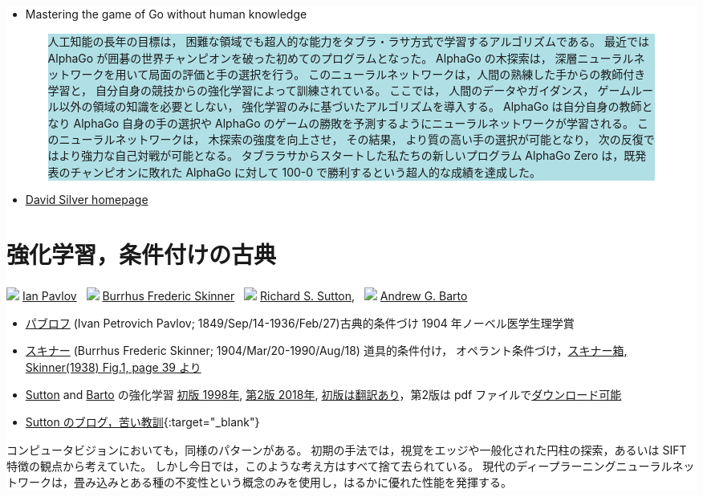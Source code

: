 * Mastering the game of Go without human knowledge

<center>
<div style="text-align: left;width: 88%;background-color: powderblue;">
人工知能の長年の目標は， 困難な領域でも超人的な能力をタブラ・ラサ方式で学習するアルゴリズムである。
最近では AlphaGo が囲碁の世界チャンピオンを破った初めてのプログラムとなった。
AlphaGo の木探索は， 深層ニューラルネットワークを用いて局面の評価と手の選択を行う。
このニューラルネットワークは，人間の熟練した手からの教師付き学習と， 自分自身の競技からの強化学習によって訓練されている。
ここでは， 人間のデータやガイダンス， ゲームルール以外の領域の知識を必要としない， 強化学習のみに基づいたアルゴリズムを導入する。
AlphaGo は自分自身の教師となり AlphaGo 自身の手の選択や AlphaGo のゲームの勝敗を予測するようにニューラルネットワークが学習される。
このニューラルネットワークは， 木探索の強度を向上させ， その結果， より質の高い手の選択が可能となり， 次の反復ではより強力な自己対戦が可能となる。
タブララサからスタートした私たちの新しいプログラム AlphaGo Zero は，既発表のチャンピオンに敗れた AlphaGo に対して 100-0 で勝利するという超人的な成績を達成した。
</div>
</center>

* [David Silver homepage](https://www.davidsilver.uk/)





# 強化学習，条件付けの古典

<img src="https://www.nobelprize.org/images/pavlov-12840-content-portrait-mobile-tiny.jpg" width="24%">
<a href="https://www.nobelprize.org/prizes/medicine/1904/pavlov/biographical/">Ian Pavlov</a>&nbsp;&nbsp;
<img src="https://www.bfskinner.org/wp-content/gallery/1970s-1990/BFS-IN-THE-OFFICE.jpg" width="24%">
<a href="https://www.bfskinner.org/archives/photos/">Burrhus Frederic Skinner</a>&nbsp;&nbsp;

<img src="https://cloudfront.ualberta.ca/-/media/science/people/rsutton/sutton.jpg" width="24%">
<a href="http://incompleteideas.net/">Richard S. Sutton,</a>&nbsp;&nbsp;
<img src="https://people.cs.umass.edu/~barto/barto2006-lowres.jpg" width="24%">
<a href="https://people.cs.umass.edu/~barto/">Andrew G. Barto</a>
</div>


- [パブロフ](https://en.wikipedia.org/wiki/Ivan_Pavlov) (Ivan Petrovich Pavlov; 1849/Sep/14-1936/Feb/27)古典的条件づけ 1904 年ノーベル医学生理学賞
- [スキナー](https://en.wikipedia.org/wiki/B._F._Skinner) (Burrhus Frederic Skinner; 1904/Mar/20-1990/Aug/18) 道具的条件付け， オペラント条件づけ，[スキナー箱, Skinner(1938) Fig.1, page 39 より](./assets/1938Skinner_Fig1_skinnerBOX.jpg)
- [Sutton](http://incompleteideas.net/) and [Barto](http://www-anw.cs.umass.edu/~barto/) の強化学習 [初版 1998年](http://incompleteideas.net/book/first/the-book.html), [第2版 2018年](http://incompleteideas.net/book/the-book-2nd.html), [初版は翻訳あり](https://www.amazon.co.jp/dp/4627826613/)，第2版は pdf ファイルで[ダウンロード可能](http://incompleteideas.net/book/bookdraft2017nov5.pdf)

- [Sutton のブログ，苦い教訓](/2019sutton_bitter_Lesson.pdf){:target="_blank"}

コンピュータビジョンにおいても，同様のパターンがある。
初期の手法では，視覚をエッジや一般化された円柱の探索，あるいは SIFT 特徴の観点から考えていた。
しかし今日では，このような考え方はすべて捨て去られている。
現代のディープラーニングニューラルネットワークは，畳み込みとある種の不変性という概念のみを使用し，はるかに優れた性能を発揮する。
